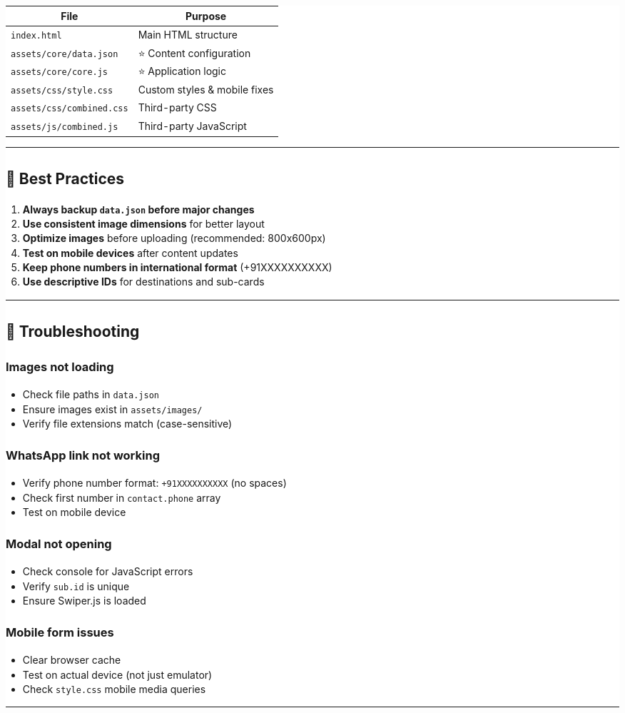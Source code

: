 | File | Purpose |
|------|---------|
| `index.html` | Main HTML structure |
| `assets/core/data.json` | ⭐ Content configuration |
| `assets/core/core.js` | ⭐ Application logic |
| `assets/css/style.css` | Custom styles & mobile fixes |
| `assets/css/combined.css` | Third-party CSS |
| `assets/js/combined.js` | Third-party JavaScript |

---

## 🎯 Best Practices

1. **Always backup `data.json` before major changes**
2. **Use consistent image dimensions** for better layout
3. **Optimize images** before uploading (recommended: 800x600px)
4. **Test on mobile devices** after content updates
5. **Keep phone numbers in international format** (+91XXXXXXXXXX)
6. **Use descriptive IDs** for destinations and sub-cards

---

## 🐛 Troubleshooting

### Images not loading
- Check file paths in `data.json`
- Ensure images exist in `assets/images/`
- Verify file extensions match (case-sensitive)

### WhatsApp link not working
- Verify phone number format: `+91XXXXXXXXXX` (no spaces)
- Check first number in `contact.phone` array
- Test on mobile device

### Modal not opening
- Check console for JavaScript errors
- Verify `sub.id` is unique
- Ensure Swiper.js is loaded

### Mobile form issues
- Clear browser cache
- Test on actual device (not just emulator)
- Check `style.css` mobile media queries

---
